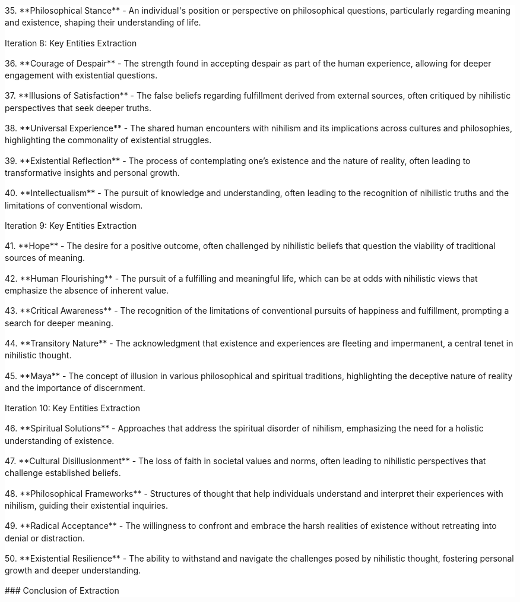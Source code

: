 35\. \*\*Philosophical Stance\*\* - An individual's position or perspective on philosophical questions, particularly regarding meaning and existence, shaping their understanding of life.

  

Iteration 8: Key Entities Extraction

36\. \*\*Courage of Despair\*\* - The strength found in accepting despair as part of the human experience, allowing for deeper engagement with existential questions.

37\. \*\*Illusions of Satisfaction\*\* - The false beliefs regarding fulfillment derived from external sources, often critiqued by nihilistic perspectives that seek deeper truths.

38\. \*\*Universal Experience\*\* - The shared human encounters with nihilism and its implications across cultures and philosophies, highlighting the commonality of existential struggles.

39\. \*\*Existential Reflection\*\* - The process of contemplating one’s existence and the nature of reality, often leading to transformative insights and personal growth.

40\. \*\*Intellectualism\*\* - The pursuit of knowledge and understanding, often leading to the recognition of nihilistic truths and the limitations of conventional wisdom.

  

Iteration 9: Key Entities Extraction

41\. \*\*Hope\*\* - The desire for a positive outcome, often challenged by nihilistic beliefs that question the viability of traditional sources of meaning.

42\. \*\*Human Flourishing\*\* - The pursuit of a fulfilling and meaningful life, which can be at odds with nihilistic views that emphasize the absence of inherent value.

43\. \*\*Critical Awareness\*\* - The recognition of the limitations of conventional pursuits of happiness and fulfillment, prompting a search for deeper meaning.

44\. \*\*Transitory Nature\*\* - The acknowledgment that existence and experiences are fleeting and impermanent, a central tenet in nihilistic thought.

45\. \*\*Maya\*\* - The concept of illusion in various philosophical and spiritual traditions, highlighting the deceptive nature of reality and the importance of discernment.

  

Iteration 10: Key Entities Extraction

46\. \*\*Spiritual Solutions\*\* - Approaches that address the spiritual disorder of nihilism, emphasizing the need for a holistic understanding of existence.

47\. \*\*Cultural Disillusionment\*\* - The loss of faith in societal values and norms, often leading to nihilistic perspectives that challenge established beliefs.

48\. \*\*Philosophical Frameworks\*\* - Structures of thought that help individuals understand and interpret their experiences with nihilism, guiding their existential inquiries.

49\. \*\*Radical Acceptance\*\* - The willingness to confront and embrace the harsh realities of existence without retreating into denial or distraction.

50\. \*\*Existential Resilience\*\* - The ability to withstand and navigate the challenges posed by nihilistic thought, fostering personal growth and deeper understanding.

  

\### Conclusion of Extraction
